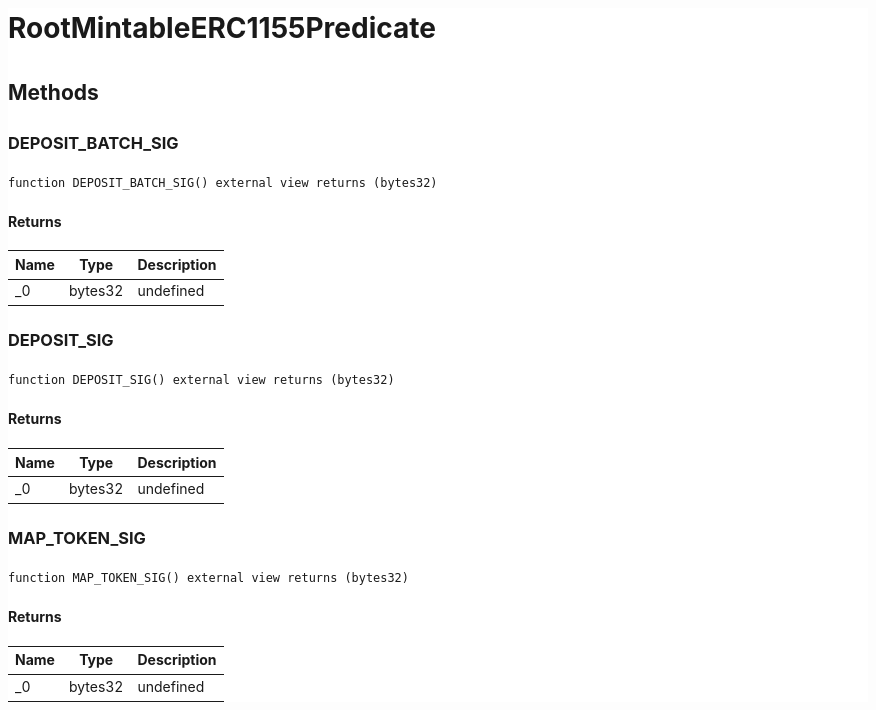 # RootMintableERC1155Predicate









## Methods

### DEPOSIT_BATCH_SIG

```solidity
function DEPOSIT_BATCH_SIG() external view returns (bytes32)
```






#### Returns

| Name | Type | Description |
|---|---|---|
| _0 | bytes32 | undefined |

### DEPOSIT_SIG

```solidity
function DEPOSIT_SIG() external view returns (bytes32)
```






#### Returns

| Name | Type | Description |
|---|---|---|
| _0 | bytes32 | undefined |

### MAP_TOKEN_SIG

```solidity
function MAP_TOKEN_SIG() external view returns (bytes32)
```






#### Returns

| Name | Type | Description |
|---|---|---|
| _0 | bytes32 | undefined |
